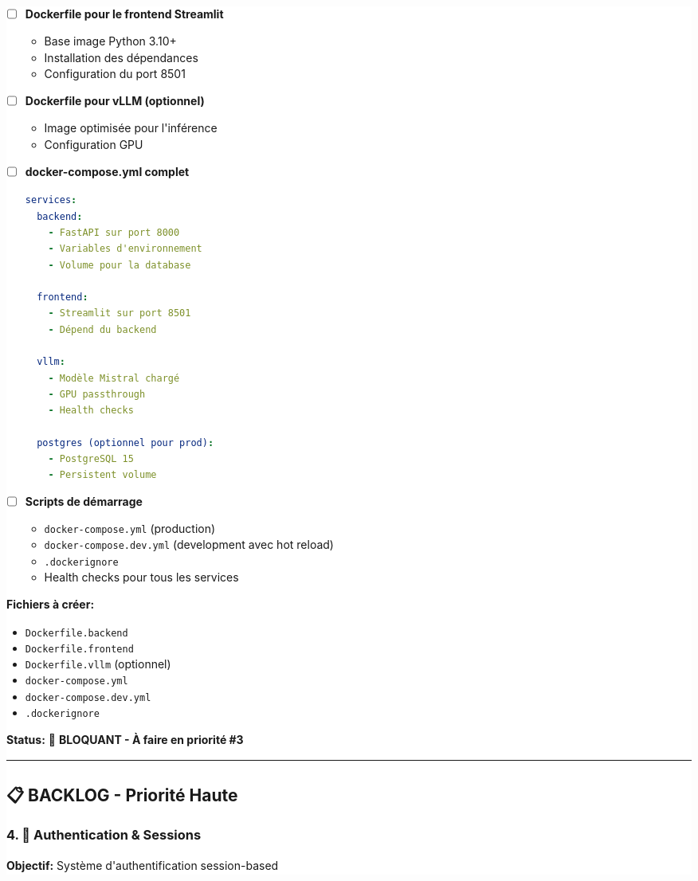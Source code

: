 - [ ] **Dockerfile pour le frontend Streamlit**
  - Base image Python 3.10+
  - Installation des dépendances
  - Configuration du port 8501

- [ ] **Dockerfile pour vLLM (optionnel)**
  - Image optimisée pour l'inférence
  - Configuration GPU

- [ ] **docker-compose.yml complet**
  ```yaml
  services:
    backend:
      - FastAPI sur port 8000
      - Variables d'environnement
      - Volume pour la database

    frontend:
      - Streamlit sur port 8501
      - Dépend du backend

    vllm:
      - Modèle Mistral chargé
      - GPU passthrough
      - Health checks

    postgres (optionnel pour prod):
      - PostgreSQL 15
      - Persistent volume
  ```

- [ ] **Scripts de démarrage**
  - `docker-compose.yml` (production)
  - `docker-compose.dev.yml` (development avec hot reload)
  - `.dockerignore`
  - Health checks pour tous les services

**Fichiers à créer:**
- `Dockerfile.backend`
- `Dockerfile.frontend`
- `Dockerfile.vllm` (optionnel)
- `docker-compose.yml`
- `docker-compose.dev.yml`
- `.dockerignore`

**Status:** 🔴 **BLOQUANT - À faire en priorité #3**

---

## 📋 BACKLOG - Priorité Haute

### 4. 🔐 Authentication & Sessions
**Objectif:** Système d'authentification session-based
